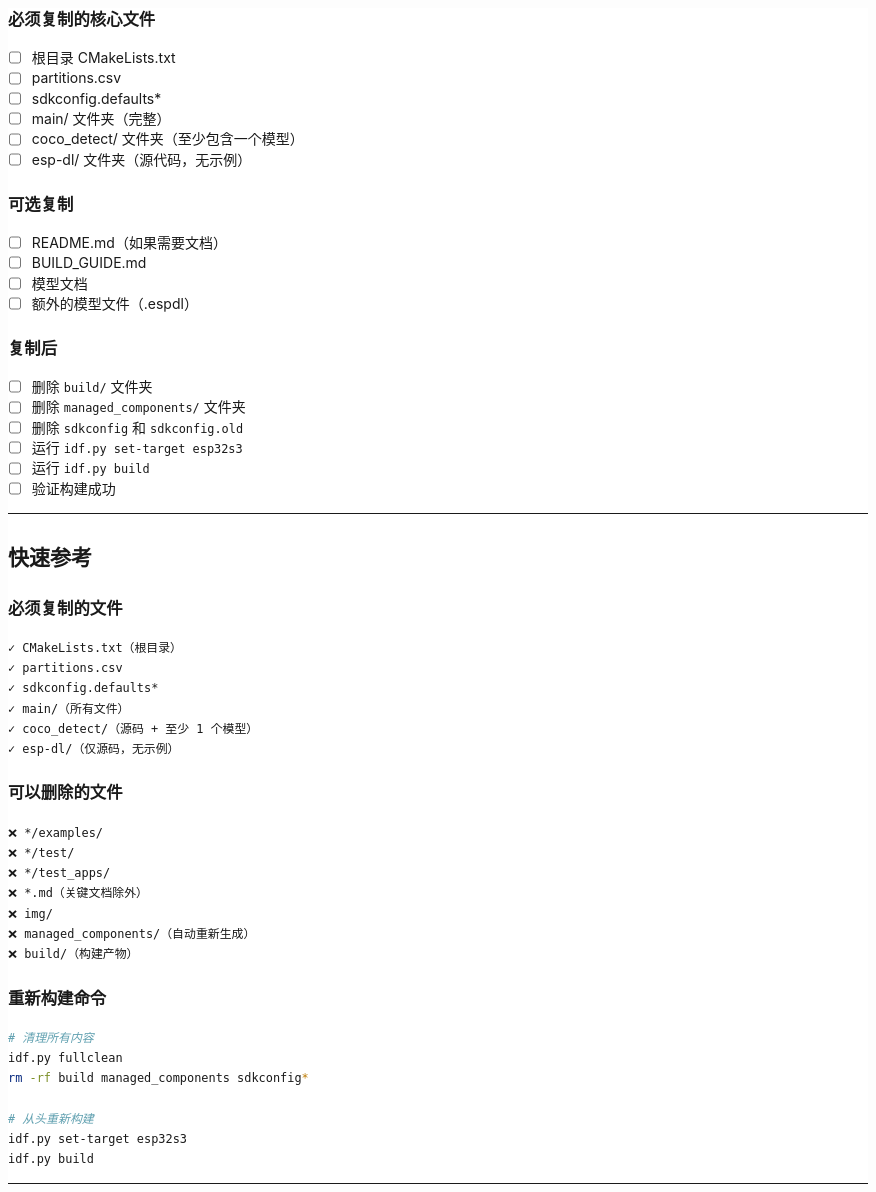 ### 必须复制的核心文件
- [ ] 根目录 CMakeLists.txt
- [ ] partitions.csv
- [ ] sdkconfig.defaults*
- [ ] main/ 文件夹（完整）
- [ ] coco_detect/ 文件夹（至少包含一个模型）
- [ ] esp-dl/ 文件夹（源代码，无示例）

### 可选复制
- [ ] README.md（如果需要文档）
- [ ] BUILD_GUIDE.md
- [ ] 模型文档
- [ ] 额外的模型文件（.espdl）

### 复制后
- [ ] 删除 `build/` 文件夹
- [ ] 删除 `managed_components/` 文件夹
- [ ] 删除 `sdkconfig` 和 `sdkconfig.old`
- [ ] 运行 `idf.py set-target esp32s3`
- [ ] 运行 `idf.py build`
- [ ] 验证构建成功

---

## 快速参考

### 必须复制的文件
```
✓ CMakeLists.txt（根目录）
✓ partitions.csv
✓ sdkconfig.defaults*
✓ main/（所有文件）
✓ coco_detect/（源码 + 至少 1 个模型）
✓ esp-dl/（仅源码，无示例）
```

### 可以删除的文件
```
❌ */examples/
❌ */test/
❌ */test_apps/
❌ *.md（关键文档除外）
❌ img/
❌ managed_components/（自动重新生成）
❌ build/（构建产物）
```

### 重新构建命令
```bash
# 清理所有内容
idf.py fullclean
rm -rf build managed_components sdkconfig*

# 从头重新构建
idf.py set-target esp32s3
idf.py build
```

---